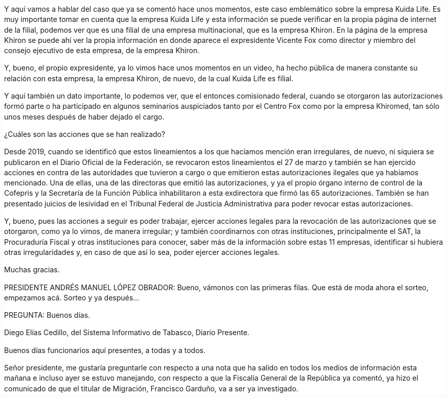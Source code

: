 Y aquí vamos a hablar del caso que ya se comentó hace unos momentos, este caso
emblemático sobre la empresa Kuida Life. Es muy importante tomar en cuenta que
la empresa Kuida Life y esta información se puede verificar en la propia
página de internet de la filial, podemos ver que es una filial de una empresa
multinacional, que es la empresa Khiron. En la página de la empresa Khiron se
puede ahí ver la propia información en donde aparece el expresidente Vicente
Fox como director y miembro del consejo ejecutivo de esta empresa, de la
empresa Khiron.

Y, bueno, el propio expresidente, ya lo vimos hace unos momentos en un video,
ha hecho pública de manera constante su relación con esta empresa, la empresa
Khiron, de nuevo, de la cual Kuida Life es filial.

Y aquí también un dato importante, lo podemos ver, que el entonces comisionado
federal, cuando se otorgaron las autorizaciones formó parte o ha participado
en algunos seminarios auspiciados tanto por el Centro Fox como por la empresa
Khiromed, tan sólo unos meses después de haber dejado el cargo.

¿Cuáles son las acciones que se han realizado?

Desde 2019, cuando se identificó que estos lineamientos a los que hacíamos
mención eran irregulares, de nuevo, ni siquiera se publicaron en el Diario
Oficial de la Federación, se revocaron estos lineamientos el 27 de marzo y
también se han ejercido acciones en contra de las autoridades que tuvieron a
cargo o que emitieron estas autorizaciones ilegales que ya habíamos
mencionado. Una de ellas, una de las directoras que emitió las autorizaciones,
y ya el propio órgano interno de control de la Cofepris y la Secretaría de la
Función Pública inhabilitaron a esta exdirectora que firmó las 65
autorizaciones. También se han presentado juicios de lesividad en el Tribunal
Federal de Justicia Administrativa para poder revocar estas autorizaciones.

Y, bueno, pues las acciones a seguir es poder trabajar, ejercer acciones
legales para la revocación de las autorizaciones que se otorgaron, como ya lo
vimos, de manera irregular; y también coordinarnos con otras instituciones,
principalmente el SAT, la Procuraduría Fiscal y otras instituciones para
conocer, saber más de la información sobre estas 11 empresas, identificar si
hubiera otras irregularidades y, en caso de que así lo sea, poder ejercer
acciones legales.

Muchas gracias.

PRESIDENTE ANDRÉS MANUEL LÓPEZ OBRADOR: Bueno, vámonos con las primeras filas.
Que está de moda ahora el sorteo, empezamos acá. Sorteo y ya después…

PREGUNTA: Buenos días.

Diego Elías Cedillo, del Sistema Informativo de Tabasco, Diario Presente.

Buenos días funcionarios aquí presentes, a todas y a todos.

Señor presidente, me gustaría preguntarle con respecto a una nota que ha
salido en todos los medios de información esta mañana e incluso ayer se estuvo
manejando, con respecto a que la Fiscalía General de la República ya comentó,
ya hizo el comunicado de que el titular de Migración, Francisco Garduño, va a
ser ya investigado.

